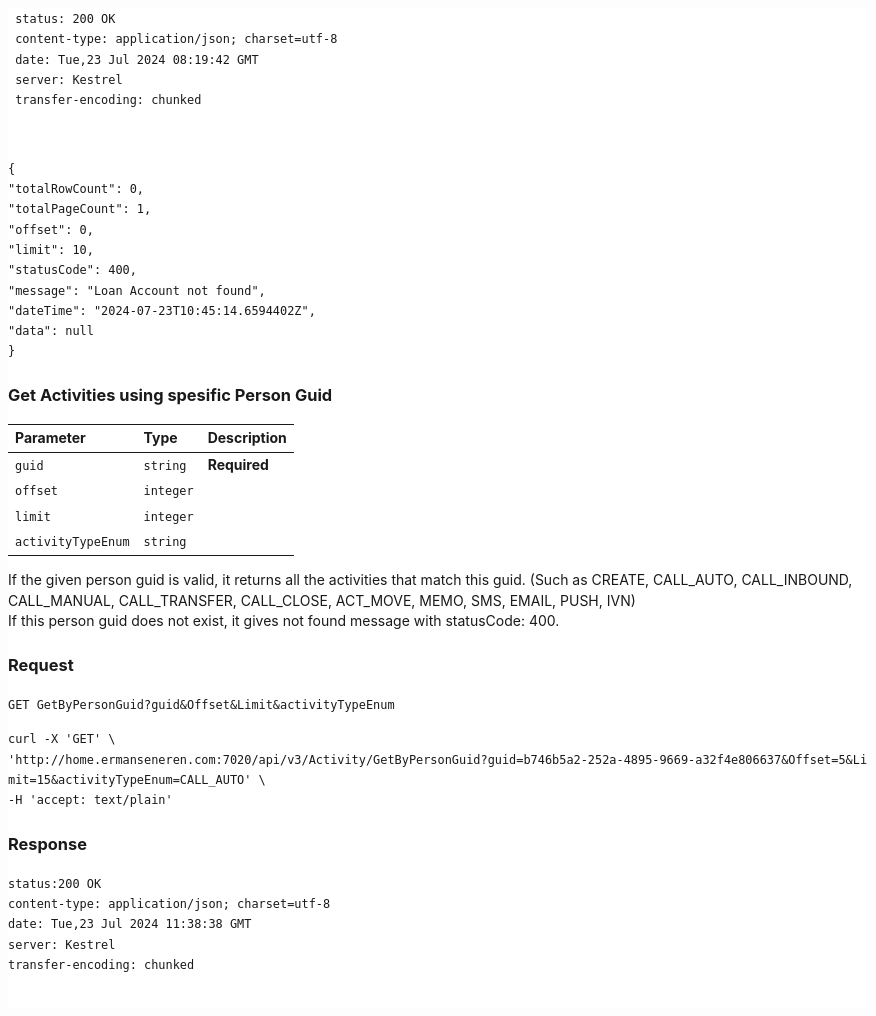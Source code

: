      status: 200 OK
     content-type: application/json; charset=utf-8 
     date: Tue,23 Jul 2024 08:19:42 GMT 
     server: Kestrel 
     transfer-encoding: chunked

&nbsp;

    {
    "totalRowCount": 0,
    "totalPageCount": 1,
    "offset": 0,
    "limit": 10,
    "statusCode": 400,
    "message": "Loan Account not found",
    "dateTime": "2024-07-23T10:45:14.6594402Z",
    "data": null
    }

### Get Activities using spesific Person Guid

| Parameter | Type | Description |
| :--- | :--- | :--- |
| `guid` | `string` | **Required** |
| `offset`| `integer`||
| `limit`| `integer`||
| `activityTypeEnum`| `string`||

If the given person guid is valid, it returns all the activities that match this guid. (Such as CREATE, CALL_AUTO, CALL_INBOUND, CALL_MANUAL, CALL_TRANSFER, CALL_CLOSE, ACT_MOVE, MEMO, SMS, EMAIL, PUSH, IVN)  
If this person guid does not exist, it gives not found message with statusCode: 400.


### Request

`GET GetByPersonGuid?guid&Offset&Limit&activityTypeEnum`

    curl -X 'GET' \
    'http://home.ermanseneren.com:7020/api/v3/Activity/GetByPersonGuid?guid=b746b5a2-252a-4895-9669-a32f4e806637&Offset=5&Limit=15&activityTypeEnum=CALL_AUTO' \
    -H 'accept: text/plain'

### Response

    status:200 OK
    content-type: application/json; charset=utf-8 
    date: Tue,23 Jul 2024 11:38:38 GMT 
    server: Kestrel 
    transfer-encoding: chunked 

&nbsp;
